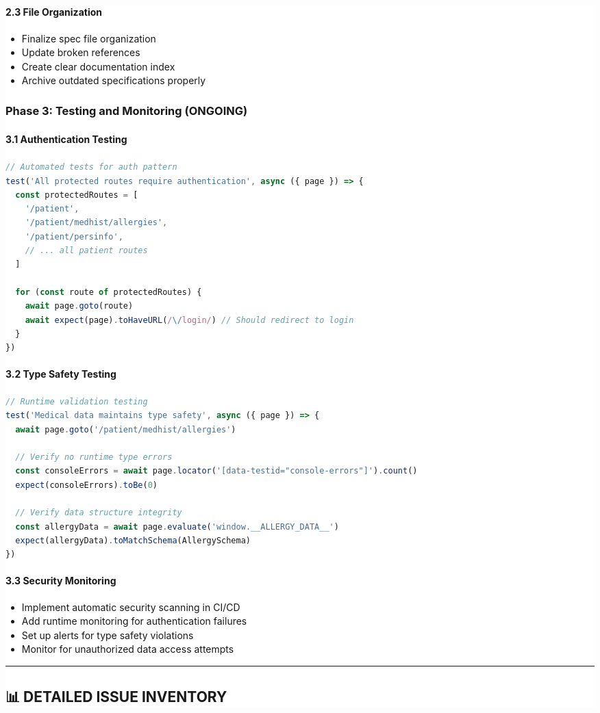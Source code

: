 #### **2.3 File Organization**
- Finalize spec file organization
- Update broken references
- Create clear documentation index
- Archive outdated specifications properly

### **Phase 3: Testing and Monitoring (ONGOING)**

#### **3.1 Authentication Testing**
```typescript
// Automated tests for auth pattern
test('All protected routes require authentication', async ({ page }) => {
  const protectedRoutes = [
    '/patient',
    '/patient/medhist/allergies', 
    '/patient/persinfo',
    // ... all patient routes
  ]
  
  for (const route of protectedRoutes) {
    await page.goto(route)
    await expect(page).toHaveURL(/\/login/) // Should redirect to login
  }
})
```

#### **3.2 Type Safety Testing**
```typescript
// Runtime validation testing
test('Medical data maintains type safety', async ({ page }) => {
  await page.goto('/patient/medhist/allergies')
  
  // Verify no runtime type errors
  const consoleErrors = await page.locator('[data-testid="console-errors"]').count()
  expect(consoleErrors).toBe(0)
  
  // Verify data structure integrity
  const allergyData = await page.evaluate('window.__ALLERGY_DATA__')
  expect(allergyData).toMatchSchema(AllergySchema)
})
```

#### **3.3 Security Monitoring**
- Implement automatic security scanning in CI/CD
- Add runtime monitoring for authentication failures  
- Set up alerts for type safety violations
- Monitor for unauthorized data access attempts

---

## 📊 DETAILED ISSUE INVENTORY
